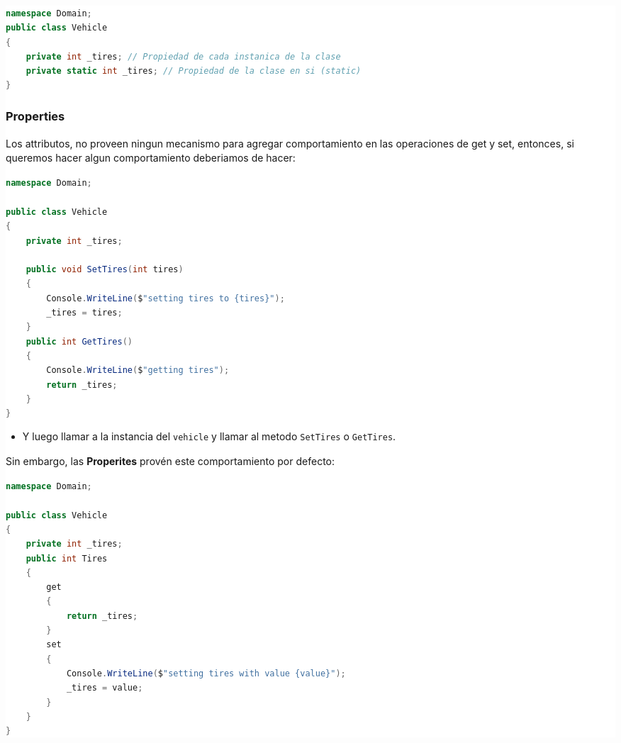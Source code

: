 ```cs
namespace Domain;    
public class Vehicle  
{  
    private int _tires; // Propiedad de cada instanica de la clase
    private static int _tires; // Propiedad de la clase en si (static)
}
```

### Properties
Los attributos, no proveen ningun mecanismo para agregar comportamiento en las operaciones de get y set, entonces, si queremos hacer algun comportamiento deberiamos de hacer: 
```cs
namespace Domain;  
  
public class Vehicle  
{  
    private int _tires;  
  
    public void SetTires(int tires)  
    {        
		Console.WriteLine($"setting tires to {tires}");
	    _tires = tires;  
    }    
    public int GetTires()  
    {        
		Console.WriteLine($"getting tires");
	    return _tires;  
    }
}
```
- Y luego llamar a la instancia del `vehicle` y llamar al metodo `SetTires` o `GetTires`. 

Sin embargo, las **Properites** provén este comportamiento por defecto:
```cs
namespace Domain;  
  
public class Vehicle  
{  
    private int _tires;  
    public int Tires  
    {  
        get  
        {  
            return _tires;  
        }  
        set  
        {  
            Console.WriteLine($"setting tires with value {value}");  
            _tires = value;  
        }    
    }
}
```
